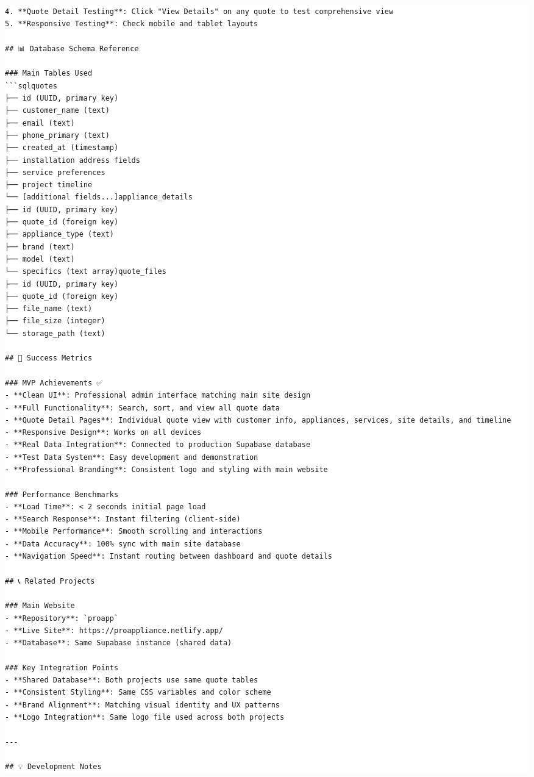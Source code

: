 ```json{
4. **Quote Detail Testing**: Click "View Details" on any quote to test comprehensive view
5. **Responsive Testing**: Check mobile and tablet layouts

## 📊 Database Schema Reference

### Main Tables Used
```sqlquotes
├── id (UUID, primary key)
├── customer_name (text)
├── email (text)
├── phone_primary (text)
├── created_at (timestamp)
├── installation address fields
├── service preferences
├── project timeline
└── [additional fields...]appliance_details
├── id (UUID, primary key)
├── quote_id (foreign key)
├── appliance_type (text)
├── brand (text)
├── model (text)
└── specifics (text array)quote_files
├── id (UUID, primary key)
├── quote_id (foreign key)
├── file_name (text)
├── file_size (integer)
└── storage_path (text)

## 🎯 Success Metrics

### MVP Achievements ✅
- **Clean UI**: Professional admin interface matching main site design
- **Full Functionality**: Search, sort, and view all quote data
- **Quote Detail Pages**: Individual quote view with customer info, appliances, services, site details, and timeline
- **Responsive Design**: Works on all devices
- **Real Data Integration**: Connected to production Supabase database
- **Test Data System**: Easy development and demonstration
- **Professional Branding**: Consistent logo and styling with main website

### Performance Benchmarks
- **Load Time**: < 2 seconds initial page load
- **Search Response**: Instant filtering (client-side)
- **Mobile Performance**: Smooth scrolling and interactions
- **Data Accuracy**: 100% sync with main site database
- **Navigation Speed**: Instant routing between dashboard and quote details

## 📞 Related Projects

### Main Website
- **Repository**: `proapp` 
- **Live Site**: https://proappliance.netlify.app/
- **Database**: Same Supabase instance (shared data)

### Key Integration Points
- **Shared Database**: Both projects use same quote tables
- **Consistent Styling**: Same CSS variables and color scheme
- **Brand Alignment**: Matching visual identity and UX patterns
- **Logo Integration**: Same logo file used across both projects

---

## 💡 Development Notes
```
